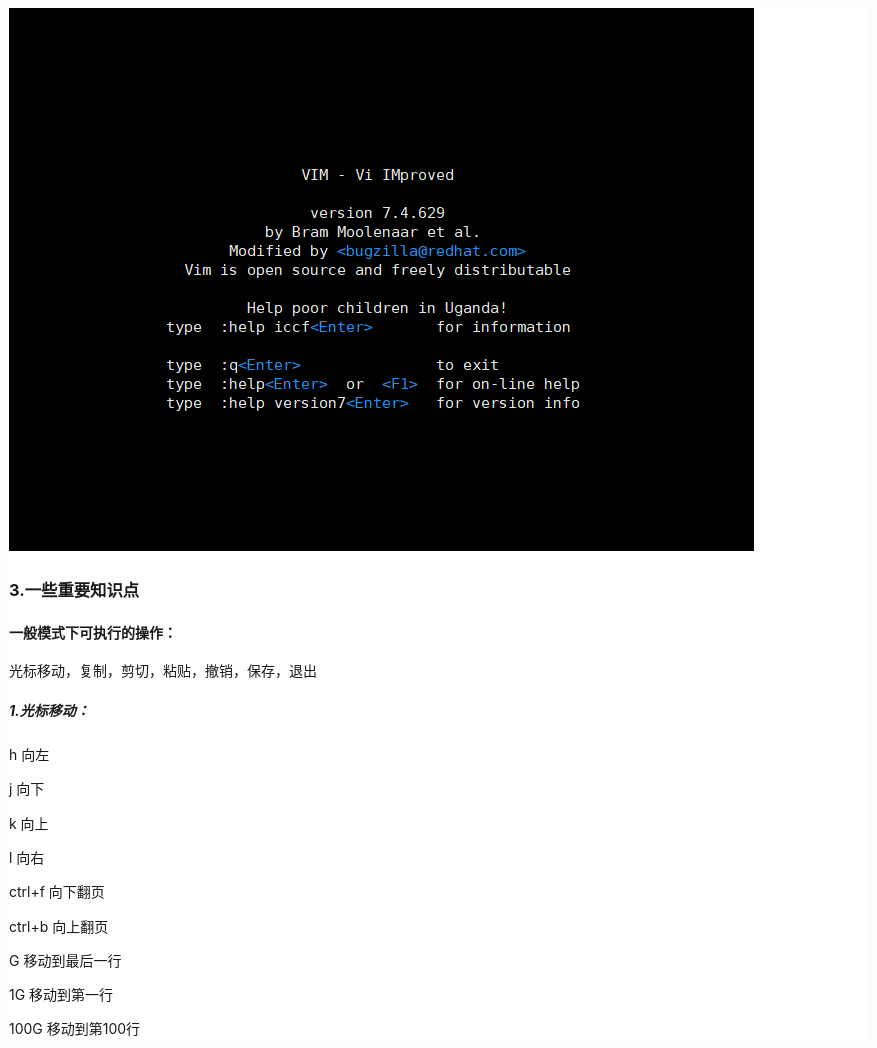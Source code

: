 ![image-20230626194556352](../main/Doc_images/image-20230626194556352.png)

### 3.一些重要知识点

#### 一般模式下可执行的操作：

光标移动，复制，剪切，粘贴，撤销，保存，退出

##### 1.光标移动：

h	向左

j	向下

k	向上

l	向右

ctrl+f 向下翻页

ctrl+b 向上翻页

G	移动到最后一行

1G	移动到第一行

100G	移动到第100行
